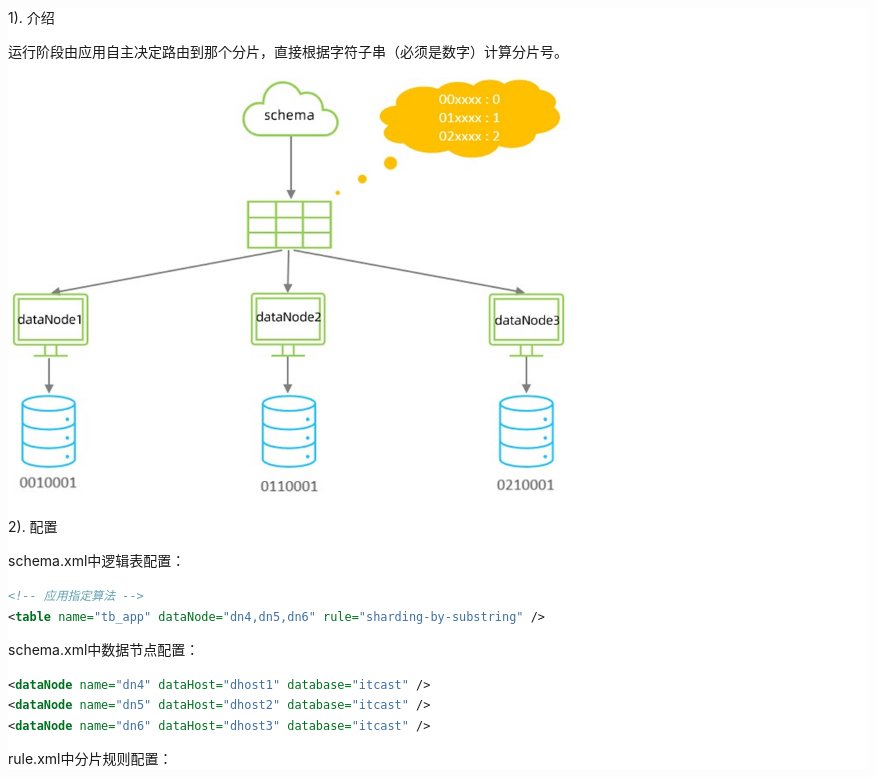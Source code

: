 1). 介绍

运行阶段由应用自主决定路由到那个分片，直接根据字符子串（必须是数字）计算分片号。

<img src="img/image-20240925104034533.png" alt="image-20240925104034533" style="zoom:67%;" />

2). 配置

schema.xml中逻辑表配置：

```xml
<!-- 应用指定算法 -->
<table name="tb_app" dataNode="dn4,dn5,dn6" rule="sharding-by-substring" />
```

schema.xml中数据节点配置：

```xml
<dataNode name="dn4" dataHost="dhost1" database="itcast" />
<dataNode name="dn5" dataHost="dhost2" database="itcast" />
<dataNode name="dn6" dataHost="dhost3" database="itcast" />
```

rule.xml中分片规则配置：
